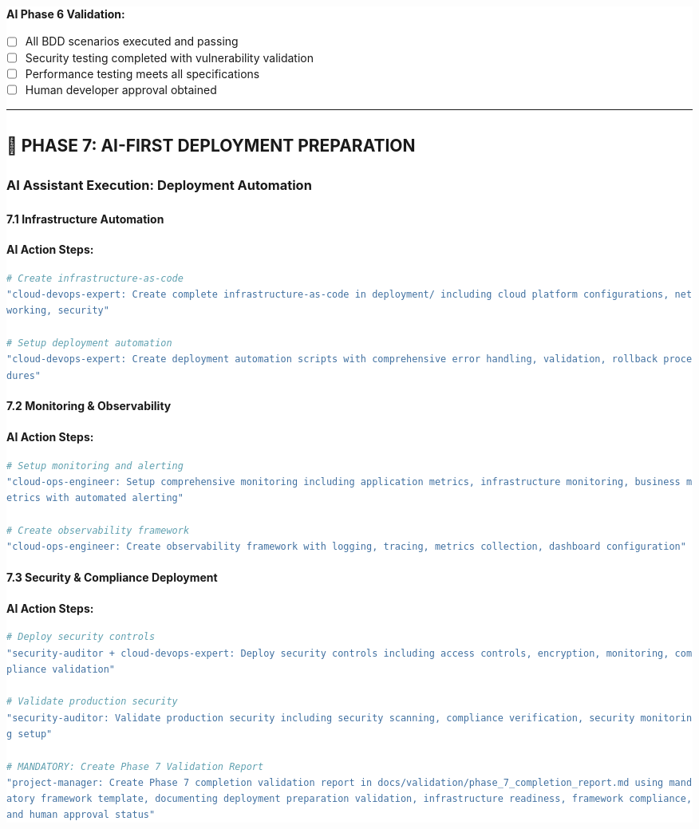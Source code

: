 **AI Phase 6 Validation:**
- [ ] All BDD scenarios executed and passing
- [ ] Security testing completed with vulnerability validation
- [ ] Performance testing meets all specifications
- [ ] Human developer approval obtained

---

## 🚀 **PHASE 7: AI-FIRST DEPLOYMENT PREPARATION**

### **AI Assistant Execution: Deployment Automation**

#### **7.1 Infrastructure Automation**

**AI Action Steps:**
```bash
# Create infrastructure-as-code
"cloud-devops-expert: Create complete infrastructure-as-code in deployment/ including cloud platform configurations, networking, security"

# Setup deployment automation
"cloud-devops-expert: Create deployment automation scripts with comprehensive error handling, validation, rollback procedures"
```

#### **7.2 Monitoring & Observability**

**AI Action Steps:**
```bash
# Setup monitoring and alerting
"cloud-ops-engineer: Setup comprehensive monitoring including application metrics, infrastructure monitoring, business metrics with automated alerting"

# Create observability framework
"cloud-ops-engineer: Create observability framework with logging, tracing, metrics collection, dashboard configuration"
```

#### **7.3 Security & Compliance Deployment**

**AI Action Steps:**
```bash
# Deploy security controls
"security-auditor + cloud-devops-expert: Deploy security controls including access controls, encryption, monitoring, compliance validation"

# Validate production security
"security-auditor: Validate production security including security scanning, compliance verification, security monitoring setup"

# MANDATORY: Create Phase 7 Validation Report
"project-manager: Create Phase 7 completion validation report in docs/validation/phase_7_completion_report.md using mandatory framework template, documenting deployment preparation validation, infrastructure readiness, framework compliance, and human approval status"
```
